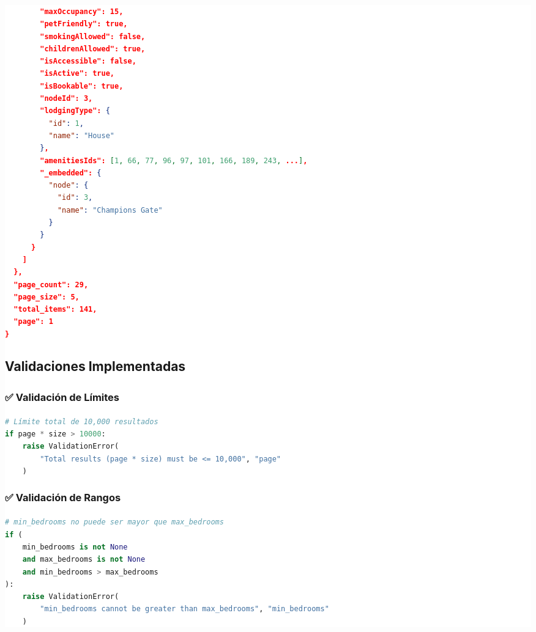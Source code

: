```json
        "maxOccupancy": 15,
        "petFriendly": true,
        "smokingAllowed": false,
        "childrenAllowed": true,
        "isAccessible": false,
        "isActive": true,
        "isBookable": true,
        "nodeId": 3,
        "lodgingType": {
          "id": 1,
          "name": "House"
        },
        "amenitiesIds": [1, 66, 77, 96, 97, 101, 166, 189, 243, ...],
        "_embedded": {
          "node": {
            "id": 3,
            "name": "Champions Gate"
          }
        }
      }
    ]
  },
  "page_count": 29,
  "page_size": 5,
  "total_items": 141,
  "page": 1
}
```

## Validaciones Implementadas

### ✅ Validación de Límites
```python
# Límite total de 10,000 resultados
if page * size > 10000:
    raise ValidationError(
        "Total results (page * size) must be <= 10,000", "page"
    )
```

### ✅ Validación de Rangos
```python
# min_bedrooms no puede ser mayor que max_bedrooms
if (
    min_bedrooms is not None
    and max_bedrooms is not None
    and min_bedrooms > max_bedrooms
):
    raise ValidationError(
        "min_bedrooms cannot be greater than max_bedrooms", "min_bedrooms"
    )
```
